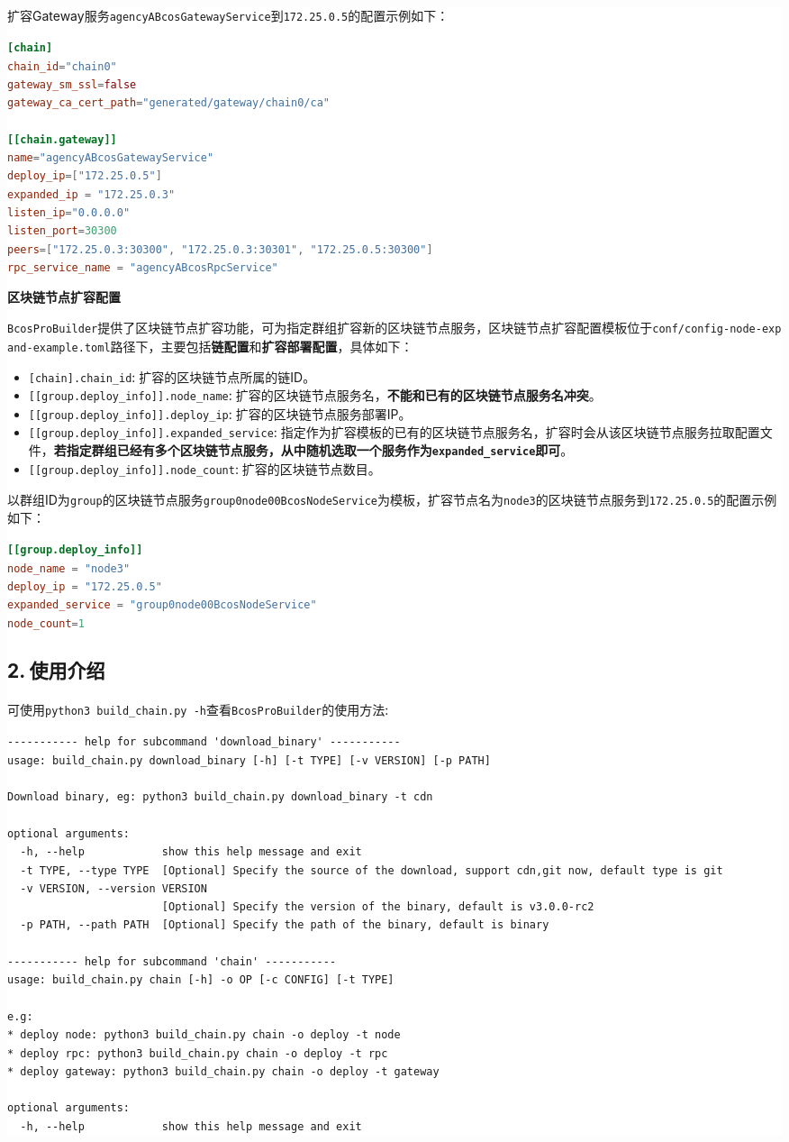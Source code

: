 扩容Gateway服务`agencyABcosGatewayService`到`172.25.0.5`的配置示例如下：

```toml
[chain]
chain_id="chain0"
gateway_sm_ssl=false
gateway_ca_cert_path="generated/gateway/chain0/ca"

[[chain.gateway]]
name="agencyABcosGatewayService"
deploy_ip=["172.25.0.5"]
expanded_ip = "172.25.0.3"
listen_ip="0.0.0.0"
listen_port=30300
peers=["172.25.0.3:30300", "172.25.0.3:30301", "172.25.0.5:30300"]
rpc_service_name = "agencyABcosRpcService"
```

**区块链节点扩容配置**

`BcosProBuilder`提供了区块链节点扩容功能，可为指定群组扩容新的区块链节点服务，区块链节点扩容配置模板位于`conf/config-node-expand-example.toml`路径下，主要包括**链配置**和**扩容部署配置**，具体如下：

- `[chain].chain_id`: 扩容的区块链节点所属的链ID。
- `[[group.deploy_info]].node_name`: 扩容的区块链节点服务名，**不能和已有的区块链节点服务名冲突**。
- `[[group.deploy_info]].deploy_ip`: 扩容的区块链节点服务部署IP。
- `[[group.deploy_info]].expanded_service`: 指定作为扩容模板的已有的区块链节点服务名，扩容时会从该区块链节点服务拉取配置文件，**若指定群组已经有多个区块链节点服务，从中随机选取一个服务作为`expanded_service`即可**。
- `[[group.deploy_info]].node_count`: 扩容的区块链节点数目。

以群组ID为`group`的区块链节点服务`group0node00BcosNodeService`为模板，扩容节点名为`node3`的区块链节点服务到`172.25.0.5`的配置示例如下：
```toml
[[group.deploy_info]]
node_name = "node3"
deploy_ip = "172.25.0.5"
expanded_service = "group0node00BcosNodeService"
node_count=1
```

## 2. 使用介绍

可使用`python3 build_chain.py -h`查看`BcosProBuilder`的使用方法: 

```shell
----------- help for subcommand 'download_binary' -----------
usage: build_chain.py download_binary [-h] [-t TYPE] [-v VERSION] [-p PATH]

Download binary, eg: python3 build_chain.py download_binary -t cdn

optional arguments:
  -h, --help            show this help message and exit
  -t TYPE, --type TYPE  [Optional] Specify the source of the download, support cdn,git now, default type is git
  -v VERSION, --version VERSION
                        [Optional] Specify the version of the binary, default is v3.0.0-rc2
  -p PATH, --path PATH  [Optional] Specify the path of the binary, default is binary

----------- help for subcommand 'chain' -----------
usage: build_chain.py chain [-h] -o OP [-c CONFIG] [-t TYPE]

e.g:
* deploy node: python3 build_chain.py chain -o deploy -t node
* deploy rpc: python3 build_chain.py chain -o deploy -t rpc
* deploy gateway: python3 build_chain.py chain -o deploy -t gateway

optional arguments:
  -h, --help            show this help message and exit
```